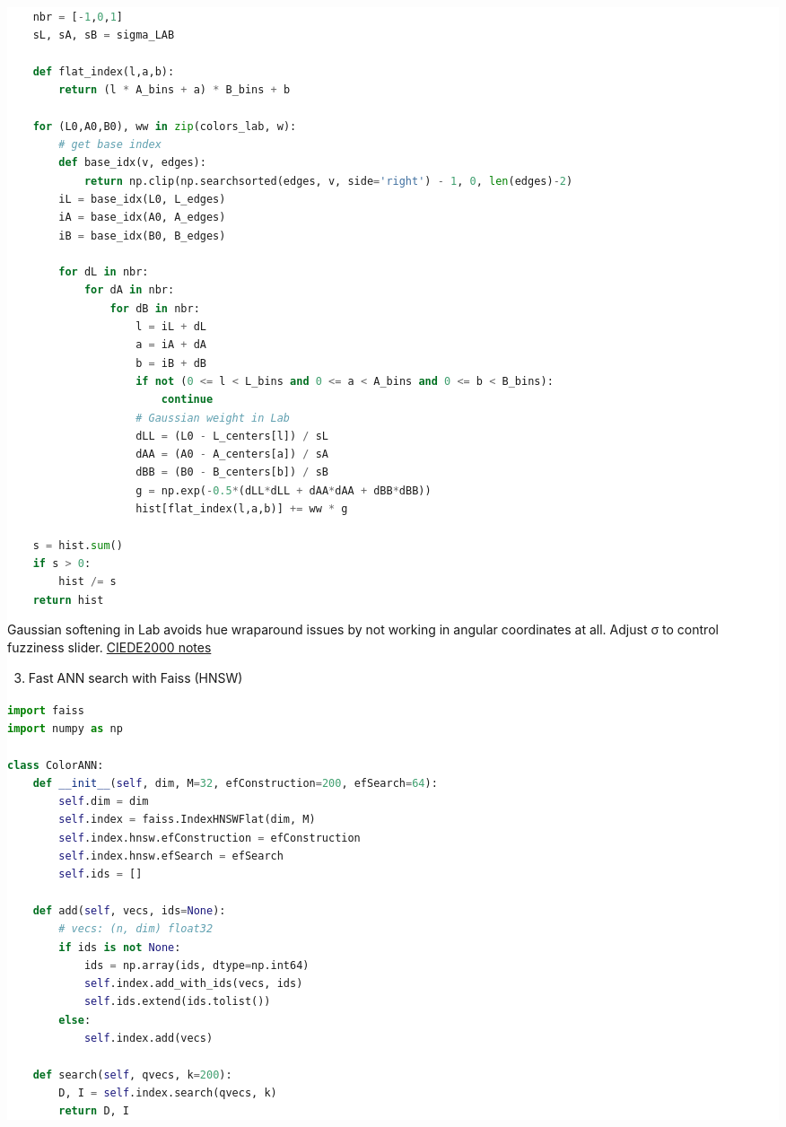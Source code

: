 ```python
    nbr = [-1,0,1]
    sL, sA, sB = sigma_LAB

    def flat_index(l,a,b):
        return (l * A_bins + a) * B_bins + b

    for (L0,A0,B0), ww in zip(colors_lab, w):
        # get base index
        def base_idx(v, edges):
            return np.clip(np.searchsorted(edges, v, side='right') - 1, 0, len(edges)-2)
        iL = base_idx(L0, L_edges)
        iA = base_idx(A0, A_edges)
        iB = base_idx(B0, B_edges)

        for dL in nbr:
            for dA in nbr:
                for dB in nbr:
                    l = iL + dL
                    a = iA + dA
                    b = iB + dB
                    if not (0 <= l < L_bins and 0 <= a < A_bins and 0 <= b < B_bins):
                        continue
                    # Gaussian weight in Lab
                    dLL = (L0 - L_centers[l]) / sL
                    dAA = (A0 - A_centers[a]) / sA
                    dBB = (B0 - B_centers[b]) / sB
                    g = np.exp(-0.5*(dLL*dLL + dAA*dAA + dBB*dBB))
                    hist[flat_index(l,a,b)] += ww * g

    s = hist.sum()
    if s > 0:
        hist /= s
    return hist
```

Gaussian softening in Lab avoids hue wraparound issues by not working in angular coordinates at all. Adjust σ to control fuzziness slider. [CIEDE2000 notes](https://www.ece.rochester.edu/~gsharma/ciede2000/)

3) Fast ANN search with Faiss (HNSW)
```python
import faiss
import numpy as np

class ColorANN:
    def __init__(self, dim, M=32, efConstruction=200, efSearch=64):
        self.dim = dim
        self.index = faiss.IndexHNSWFlat(dim, M)
        self.index.hnsw.efConstruction = efConstruction
        self.index.hnsw.efSearch = efSearch
        self.ids = []

    def add(self, vecs, ids=None):
        # vecs: (n, dim) float32
        if ids is not None:
            ids = np.array(ids, dtype=np.int64)
            self.index.add_with_ids(vecs, ids)
            self.ids.extend(ids.tolist())
        else:
            self.index.add(vecs)

    def search(self, qvecs, k=200):
        D, I = self.index.search(qvecs, k)
        return D, I
```